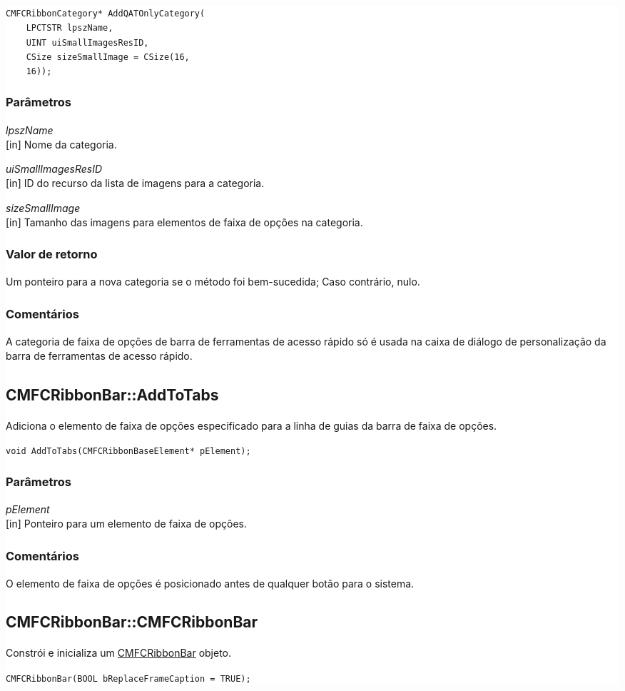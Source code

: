 ```
CMFCRibbonCategory* AddQATOnlyCategory(
    LPCTSTR lpszName,
    UINT uiSmallImagesResID,
    CSize sizeSmallImage = CSize(16,
    16));
```

### <a name="parameters"></a>Parâmetros

*lpszName*<br/>
[in] Nome da categoria.

*uiSmallImagesResID*<br/>
[in] ID do recurso da lista de imagens para a categoria.

*sizeSmallImage*<br/>
[in] Tamanho das imagens para elementos de faixa de opções na categoria.

### <a name="return-value"></a>Valor de retorno

Um ponteiro para a nova categoria se o método foi bem-sucedida; Caso contrário, nulo.

### <a name="remarks"></a>Comentários

A categoria de faixa de opções de barra de ferramentas de acesso rápido só é usada na caixa de diálogo de personalização da barra de ferramentas de acesso rápido.

##  <a name="addtotabs"></a>  CMFCRibbonBar::AddToTabs

Adiciona o elemento de faixa de opções especificado para a linha de guias da barra de faixa de opções.

```
void AddToTabs(CMFCRibbonBaseElement* pElement);
```

### <a name="parameters"></a>Parâmetros

*pElement*<br/>
[in] Ponteiro para um elemento de faixa de opções.

### <a name="remarks"></a>Comentários

O elemento de faixa de opções é posicionado antes de qualquer botão para o sistema.

##  <a name="cmfcribbonbar"></a>  CMFCRibbonBar::CMFCRibbonBar

Constrói e inicializa um [CMFCRibbonBar](../../mfc/reference/cmfcribbonbar-class.md) objeto.

```
CMFCRibbonBar(BOOL bReplaceFrameCaption = TRUE);
```
